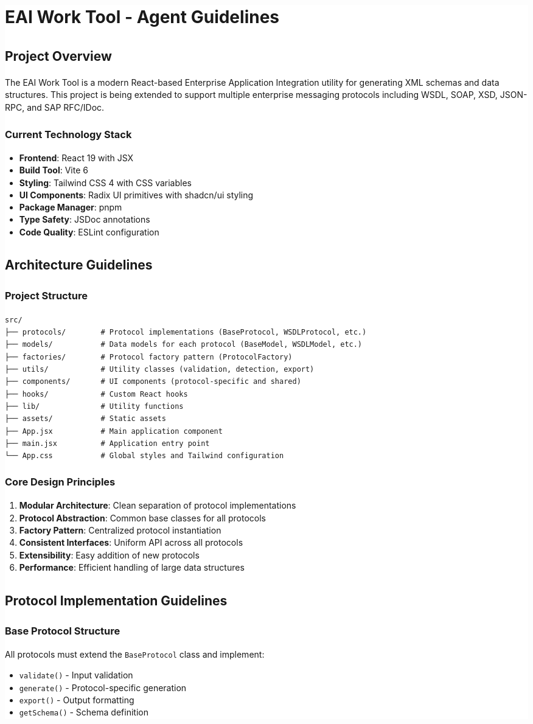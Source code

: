 # EAI Work Tool - Agent Guidelines

## Project Overview

The EAI Work Tool is a modern React-based Enterprise Application Integration utility for generating XML schemas and data structures. This project is being extended to support multiple enterprise messaging protocols including WSDL, SOAP, XSD, JSON-RPC, and SAP RFC/IDoc.

### Current Technology Stack
- **Frontend**: React 19 with JSX
- **Build Tool**: Vite 6
- **Styling**: Tailwind CSS 4 with CSS variables
- **UI Components**: Radix UI primitives with shadcn/ui styling
- **Package Manager**: pnpm
- **Type Safety**: JSDoc annotations
- **Code Quality**: ESLint configuration

## Architecture Guidelines

### Project Structure
```
src/
├── protocols/        # Protocol implementations (BaseProtocol, WSDLProtocol, etc.)
├── models/           # Data models for each protocol (BaseModel, WSDLModel, etc.)
├── factories/        # Protocol factory pattern (ProtocolFactory)
├── utils/            # Utility classes (validation, detection, export)
├── components/       # UI components (protocol-specific and shared)
├── hooks/            # Custom React hooks
├── lib/              # Utility functions
├── assets/           # Static assets
├── App.jsx           # Main application component
├── main.jsx          # Application entry point
└── App.css           # Global styles and Tailwind configuration
```

### Core Design Principles

1. **Modular Architecture**: Clean separation of protocol implementations
2. **Protocol Abstraction**: Common base classes for all protocols
3. **Factory Pattern**: Centralized protocol instantiation
4. **Consistent Interfaces**: Uniform API across all protocols
5. **Extensibility**: Easy addition of new protocols
6. **Performance**: Efficient handling of large data structures

## Protocol Implementation Guidelines

### Base Protocol Structure
All protocols must extend the `BaseProtocol` class and implement:
- `validate()` - Input validation
- `generate()` - Protocol-specific generation
- `export()` - Output formatting
- `getSchema()` - Schema definition
